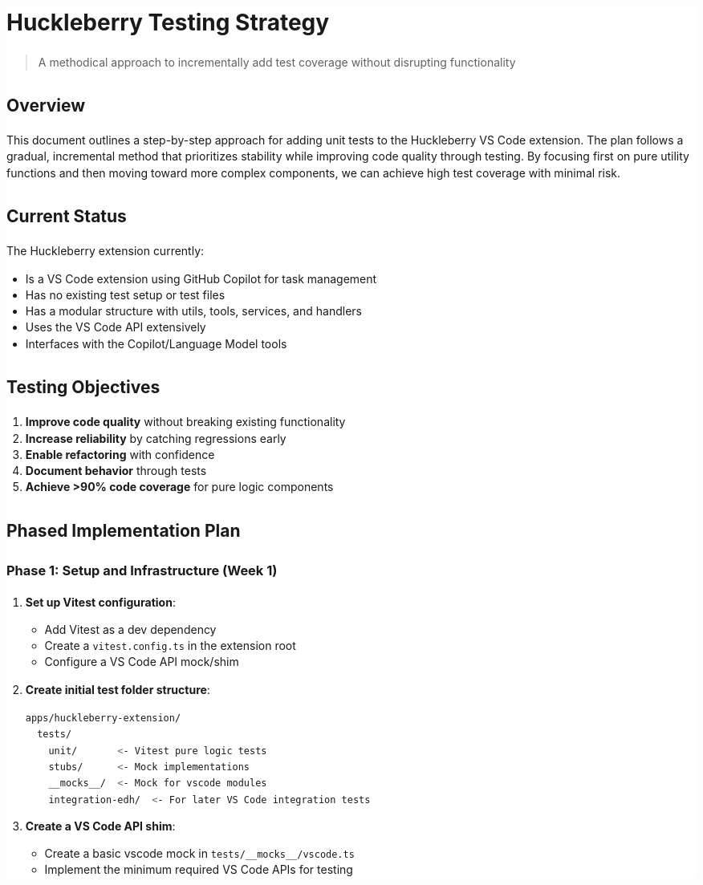 # Huckleberry Testing Strategy

> A methodical approach to incrementally add test coverage without disrupting functionality

## Overview

This document outlines a step-by-step approach for adding unit tests to the Huckleberry VS Code extension. The plan follows a gradual, incremental method that prioritizes stability while improving code quality through testing. By focusing first on pure utility functions and then moving toward more complex components, we can achieve high test coverage with minimal risk.

## Current Status

The Huckleberry extension currently:

- Is a VS Code extension using GitHub Copilot for task management
- Has no existing test setup or test files
- Has a modular structure with utils, tools, services, and handlers
- Uses the VS Code API extensively
- Interfaces with the Copilot/Language Model tools

## Testing Objectives

1. **Improve code quality** without breaking existing functionality
2. **Increase reliability** by catching regressions early
3. **Enable refactoring** with confidence
4. **Document behavior** through tests
5. **Achieve >90% code coverage** for pure logic components

## Phased Implementation Plan

### Phase 1: Setup and Infrastructure (Week 1)

1. **Set up Vitest configuration**:
   - Add Vitest as a dev dependency
   - Create a `vitest.config.ts` in the extension root
   - Configure a VS Code API mock/shim

2. **Create initial test folder structure**:

   ```bash
   apps/huckleberry-extension/
     tests/
       unit/       <- Vitest pure logic tests
       stubs/      <- Mock implementations 
       __mocks__/  <- Mock for vscode modules
       integration-edh/  <- For later VS Code integration tests
   ```

3. **Create a VS Code API shim**:
   - Create a basic vscode mock in `tests/__mocks__/vscode.ts`
   - Implement the minimum required VS Code APIs for testing
